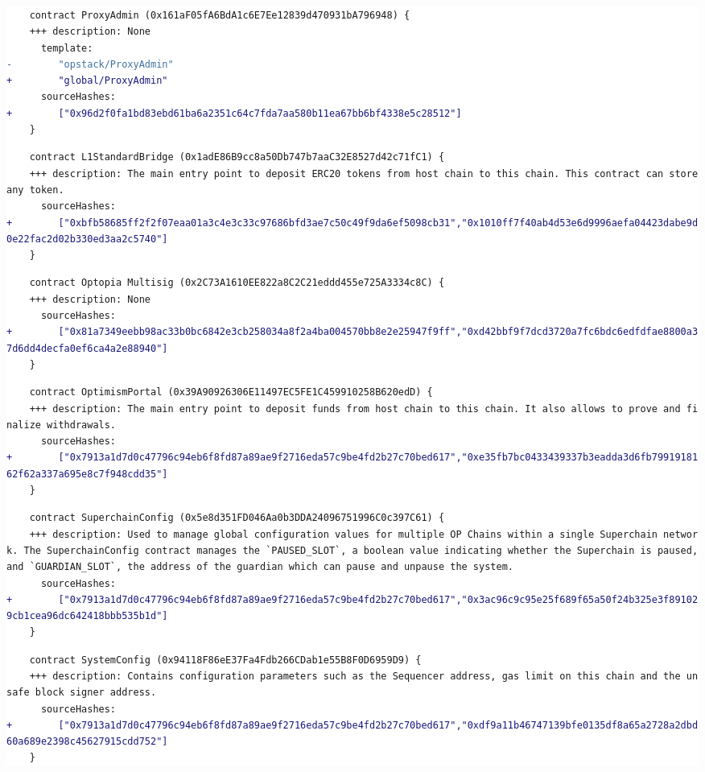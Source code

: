 ```diff
    contract ProxyAdmin (0x161aF05fA6BdA1c6E7Ee12839d470931bA796948) {
    +++ description: None
      template:
-        "opstack/ProxyAdmin"
+        "global/ProxyAdmin"
      sourceHashes:
+        ["0x96d2f0fa1bd83ebd61ba6a2351c64c7fda7aa580b11ea67bb6bf4338e5c28512"]
    }
```

```diff
    contract L1StandardBridge (0x1adE86B9cc8a50Db747b7aaC32E8527d42c71fC1) {
    +++ description: The main entry point to deposit ERC20 tokens from host chain to this chain. This contract can store any token.
      sourceHashes:
+        ["0xbfb58685ff2f2f07eaa01a3c4e3c33c97686bfd3ae7c50c49f9da6ef5098cb31","0x1010ff7f40ab4d53e6d9996aefa04423dabe9d0e22fac2d02b330ed3aa2c5740"]
    }
```

```diff
    contract Optopia Multisig (0x2C73A1610EE822a8C2C21eddd455e725A3334c8C) {
    +++ description: None
      sourceHashes:
+        ["0x81a7349eebb98ac33b0bc6842e3cb258034a8f2a4ba004570bb8e2e25947f9ff","0xd42bbf9f7dcd3720a7fc6bdc6edfdfae8800a37d6dd4decfa0ef6ca4a2e88940"]
    }
```

```diff
    contract OptimismPortal (0x39A90926306E11497EC5FE1C459910258B620edD) {
    +++ description: The main entry point to deposit funds from host chain to this chain. It also allows to prove and finalize withdrawals.
      sourceHashes:
+        ["0x7913a1d7d0c47796c94eb6f8fd87a89ae9f2716eda57c9be4fd2b27c70bed617","0xe35fb7bc0433439337b3eadda3d6fb7991918162f62a337a695e8c7f948cdd35"]
    }
```

```diff
    contract SuperchainConfig (0x5e8d351FD046Aa0b3DDA24096751996C0c397C61) {
    +++ description: Used to manage global configuration values for multiple OP Chains within a single Superchain network. The SuperchainConfig contract manages the `PAUSED_SLOT`, a boolean value indicating whether the Superchain is paused, and `GUARDIAN_SLOT`, the address of the guardian which can pause and unpause the system.
      sourceHashes:
+        ["0x7913a1d7d0c47796c94eb6f8fd87a89ae9f2716eda57c9be4fd2b27c70bed617","0x3ac96c9c95e25f689f65a50f24b325e3f891029cb1cea96dc642418bbb535b1d"]
    }
```

```diff
    contract SystemConfig (0x94118F86eE37Fa4Fdb266CDab1e55B8F0D6959D9) {
    +++ description: Contains configuration parameters such as the Sequencer address, gas limit on this chain and the unsafe block signer address.
      sourceHashes:
+        ["0x7913a1d7d0c47796c94eb6f8fd87a89ae9f2716eda57c9be4fd2b27c70bed617","0xdf9a11b46747139bfe0135df8a65a2728a2dbd60a689e2398c45627915cdd752"]
    }
```
